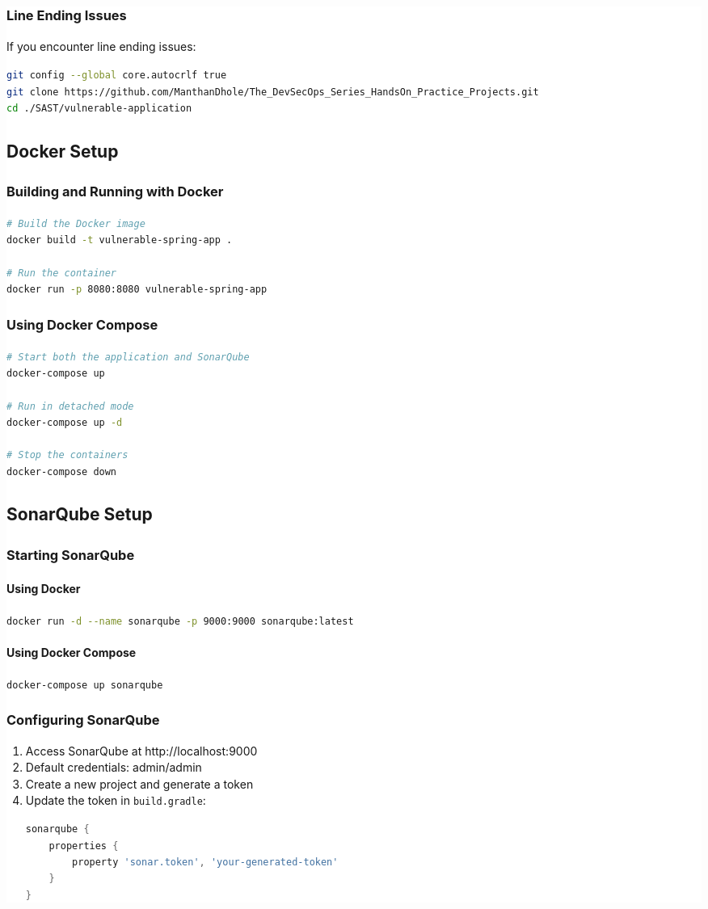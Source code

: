 ### Line Ending Issues
If you encounter line ending issues:
```bash
git config --global core.autocrlf true
git clone https://github.com/ManthanDhole/The_DevSecOps_Series_HandsOn_Practice_Projects.git
cd ./SAST/vulnerable-application
```

## Docker Setup

### Building and Running with Docker
```bash
# Build the Docker image
docker build -t vulnerable-spring-app .

# Run the container
docker run -p 8080:8080 vulnerable-spring-app
```

### Using Docker Compose
```bash
# Start both the application and SonarQube
docker-compose up

# Run in detached mode
docker-compose up -d

# Stop the containers
docker-compose down
```

## SonarQube Setup

### Starting SonarQube
#### Using Docker
```bash
docker run -d --name sonarqube -p 9000:9000 sonarqube:latest
```

#### Using Docker Compose
```bash
docker-compose up sonarqube
```

### Configuring SonarQube
1. Access SonarQube at http://localhost:9000
2. Default credentials: admin/admin
3. Create a new project and generate a token
4. Update the token in `build.gradle`:
   ```groovy
   sonarqube {
       properties {
           property 'sonar.token', 'your-generated-token'
       }
   }
   ```
